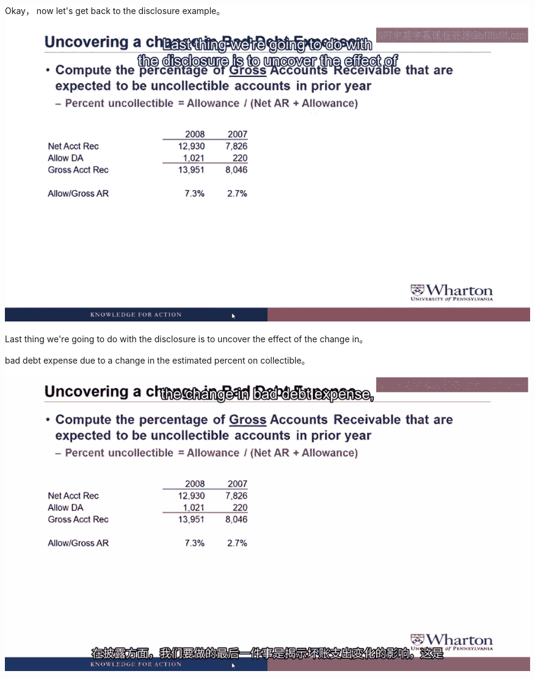  Okay， now let's get back to the disclosure example。



![](img/68edbe7a70918e366bd75611a3d020e1_193.png)

 Last thing we're going to do with the disclosure is to uncover the effect of the change in。

 bad debt expense due to a change in the estimated percent on collectible。



![](img/68edbe7a70918e366bd75611a3d020e1_195.png)
